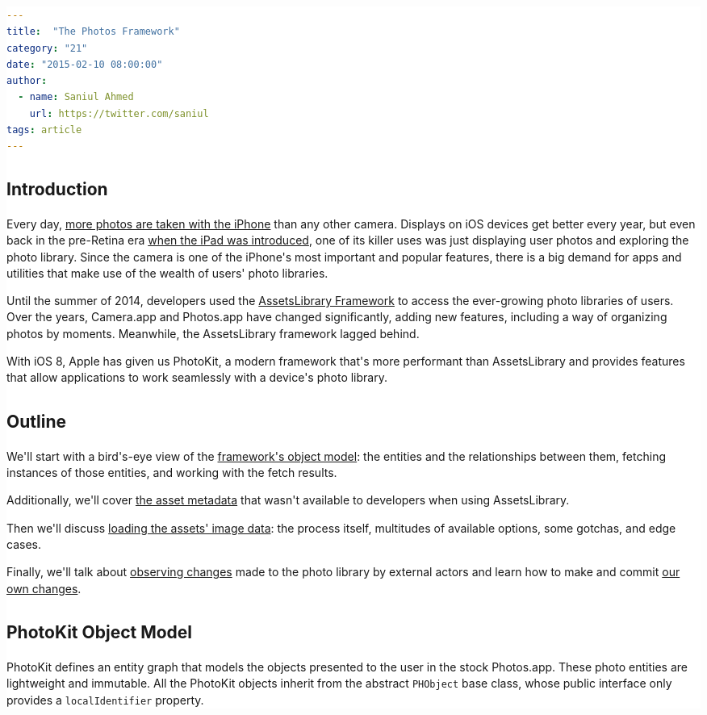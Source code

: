 ```yaml
---
title:  "The Photos Framework"
category: "21"
date: "2015-02-10 08:00:00"
author:
  - name: Saniul Ahmed
    url: https://twitter.com/saniul
tags: article
---
```


## Introduction

Every day, [more photos are taken with the iPhone](https://www.flickr.com/cameras#brands) than any other camera. Displays on iOS devices get better every year, but even back in the pre-Retina era [when the iPad was introduced](http://youtu.be/_KN-5zmvjAo?t=17m7s), one of its killer uses was just displaying user photos and exploring the photo library. Since the camera is one of the iPhone's most important and popular features, there is a big demand for apps and utilities that make use of the wealth of users' photo libraries.

Until the summer of 2014, developers used the [AssetsLibrary Framework](https://developer.apple.com/library/ios/documentation/AssetsLibrary/Reference/ALAssetsLibrary_Class/#//apple_ref/doc/uid/TP40009722-CH1-SW57) to access the ever-growing photo libraries of users. Over the years, Camera.app and Photos.app have changed significantly, adding new features, including a way of organizing photos by moments. Meanwhile, the AssetsLibrary framework lagged behind.

With iOS 8, Apple has given us PhotoKit, a modern framework that's more performant than AssetsLibrary and provides features that allow applications to work seamlessly with a device's photo library.

## Outline

We'll start with a bird's-eye view of the [framework's object model](#PhotoKit-Object-Model): the entities and the relationships between them, fetching instances of those entities, and working with the fetch results.

Additionally, we'll cover [the asset metadata](#Photo-metadata) that wasn't available to developers when using AssetsLibrary.

Then we'll discuss [loading the assets' image data](#Photo-Loading): the process itself, multitudes of available options, some gotchas, and edge cases.

Finally, we'll talk about [observing changes](#The-Times-They-Are-A-Changin) made to the photo library by external actors and learn how to make and commit [our own changes](#Wind-of-Change).


<a name="PhotoKit-Object-Model"></a>
## PhotoKit Object Model

PhotoKit defines an entity graph that models the objects presented to the user in the stock Photos.app. These photo entities are lightweight and immutable. All the PhotoKit objects inherit from the abstract `PHObject` base class, whose public interface only provides a `localIdentifier` property.
